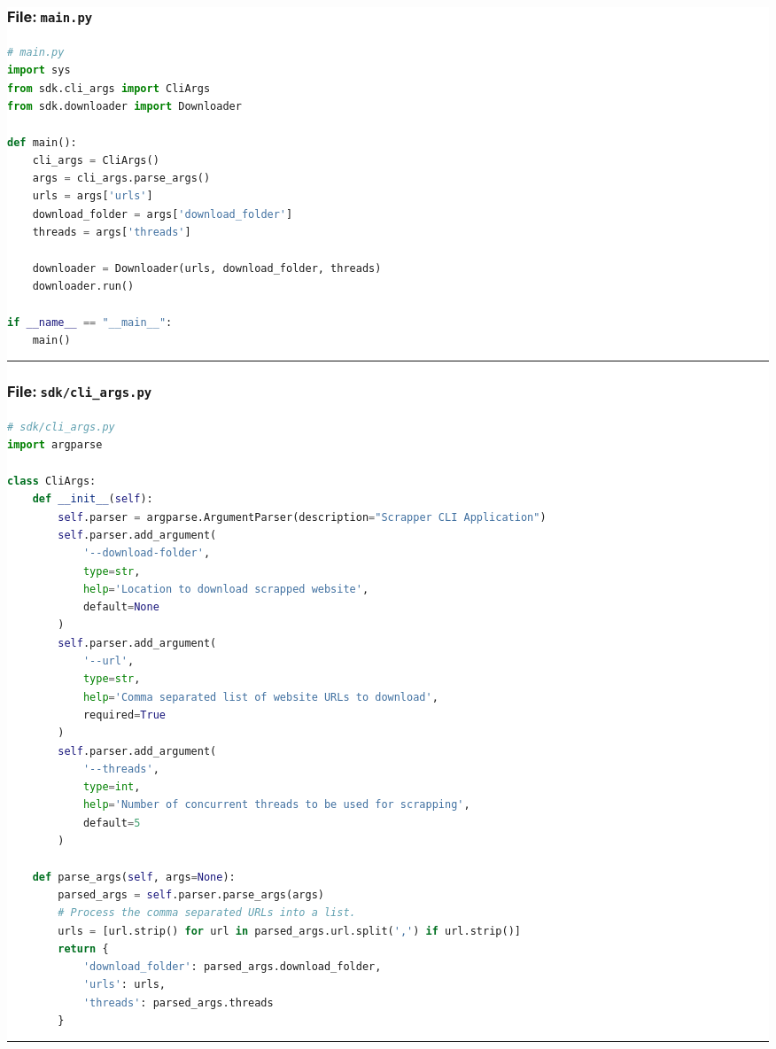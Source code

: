
### File: `main.py`

```python
# main.py
import sys
from sdk.cli_args import CliArgs
from sdk.downloader import Downloader

def main():
    cli_args = CliArgs()
    args = cli_args.parse_args()
    urls = args['urls']
    download_folder = args['download_folder']
    threads = args['threads']
    
    downloader = Downloader(urls, download_folder, threads)
    downloader.run()

if __name__ == "__main__":
    main()
```

---

### File: `sdk/cli_args.py`

```python
# sdk/cli_args.py
import argparse

class CliArgs:
    def __init__(self):
        self.parser = argparse.ArgumentParser(description="Scrapper CLI Application")
        self.parser.add_argument(
            '--download-folder', 
            type=str, 
            help='Location to download scrapped website',
            default=None
        )
        self.parser.add_argument(
            '--url', 
            type=str, 
            help='Comma separated list of website URLs to download',
            required=True
        )
        self.parser.add_argument(
            '--threads', 
            type=int, 
            help='Number of concurrent threads to be used for scrapping',
            default=5
        )
    
    def parse_args(self, args=None):
        parsed_args = self.parser.parse_args(args)
        # Process the comma separated URLs into a list.
        urls = [url.strip() for url in parsed_args.url.split(',') if url.strip()]
        return {
            'download_folder': parsed_args.download_folder,
            'urls': urls,
            'threads': parsed_args.threads
        }
```

---